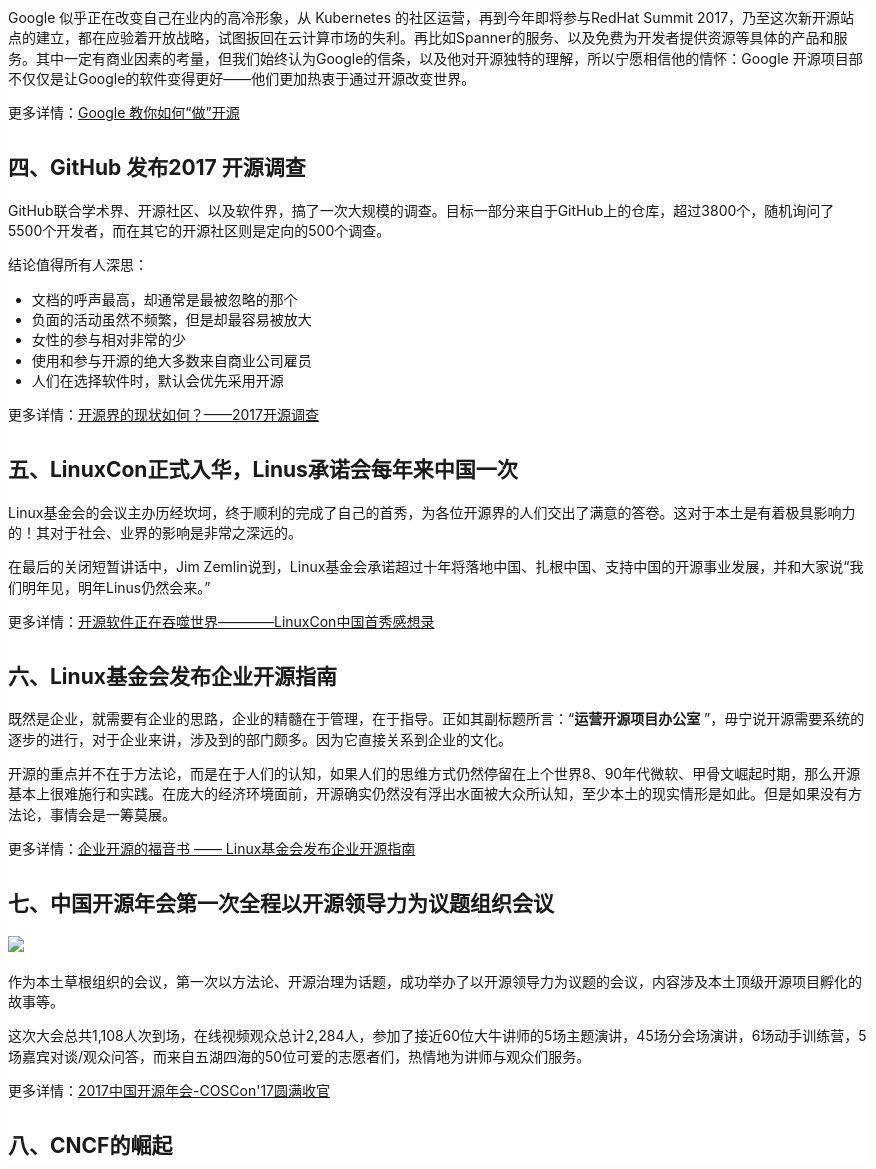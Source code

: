 Google 似乎正在改变自己在业内的高冷形象，从 Kubernetes 的社区运营，再到今年即将参与RedHat Summit 2017，乃至这次新开源站点的建立，都在应验着开放战略，试图扳回在云计算市场的失利。再比如Spanner的服务、以及免费为开发者提供资源等具体的产品和服务。其中一定有商业因素的考量，但我们始终认为Google的信条，以及他对开源独特的理解，所以宁愿相信他的情怀：Google 开源项目部不仅仅是让Google的软件变得更好——他们更加热衷于通过开源改变世界。

更多详情：[Google 教你如何“做”开源](http://www.infoq.com/cn/news/2017/04/a-new-home-for-google-open-sourc)

## 四、GitHub 发布2017 开源调查

GitHub联合学术界、开源社区、以及软件界，搞了一次大规模的调查。目标一部分来自于GitHub上的仓库，超过3800个，随机询问了5500个开发者，而在其它的开源社区则是定向的500个调查。

结论值得所有人深思：

* 文档的呼声最高，却通常是最被忽略的那个
* 负面的活动虽然不频繁，但是却最容易被放大
* 女性的参与相对非常的少
* 使用和参与开源的绝大多数来自商业公司雇员
* 人们在选择软件时，默认会优先采用开源

更多详情：[开源界的现状如何？——2017开源调查](http://www.ocselected.org/posts/event_analysis/github_open_source_survey_2017/)

## 五、LinuxCon正式入华，Linus承诺会每年来中国一次

Linux基金会的会议主办历经坎坷，终于顺利的完成了自己的首秀，为各位开源界的人们交出了满意的答卷。这对于本土是有着极具影响力的！其对于社会、业界的影响是非常之深远的。

在最后的关闭短暂讲话中，Jim Zemlin说到，Linux基金会承诺超过十年将落地中国、扎根中国、支持中国的开源事业发展，并和大家说“我们明年见，明年Linus仍然会来。”

更多详情：[开源软件正在吞噬世界————LinuxCon中国首秀感想录](http://www.ocselected.org/posts/event_analysis/lc3_china_story/)

## 六、Linux基金会发布企业开源指南

既然是企业，就需要有企业的思路，企业的精髓在于管理，在于指导。正如其副标题所言：“**运营开源项目办公室** ”，毋宁说开源需要系统的逐步的进行，对于企业来讲，涉及到的部门颇多。因为它直接关系到企业的文化。

开源的重点并不在于方法论，而是在于人们的认知，如果人们的思维方式仍然停留在上个世界8、90年代微软、甲骨文崛起时期，那么开源基本上很难施行和实践。在庞大的经济环境面前，开源确实仍然没有浮出水面被大众所认知，至少本土的现实情形是如此。但是如果没有方法论，事情会是一筹莫展。

更多详情：[企业开源的福音书 —— Linux基金会发布企业开源指南](http://www.ocselected.org/posts/business_model/linux_foundation_product_open_sourceg_guide_enterprise/)

## 七、中国开源年会第一次全程以开源领导力为议题组织会议

![](https://raw.githubusercontent.com/OCselected/ttoos/master/content/public/T-shirt_heart_shape.png)

作为本土草根组织的会议，第一次以方法论、开源治理为话题，成功举办了以开源领导力为议题的会议，内容涉及本土顶级开源项目孵化的故事等。

这次大会总共1,108人次到场，在线视频观众总计2,284人，参加了接近60位大牛讲师的5场主题演讲，45场分会场演讲，6场动手训练营，5场嘉宾对谈/观众问答，而来自五湖四海的50位可爱的志愿者们，热情地为讲师与观众们服务。

更多详情：[2017中国开源年会-COSCon'17圆满收官](https://mp.weixin.qq.com/s/WVT3ey4JCiqVDFhlr6zodA)

## 八、CNCF的崛起
